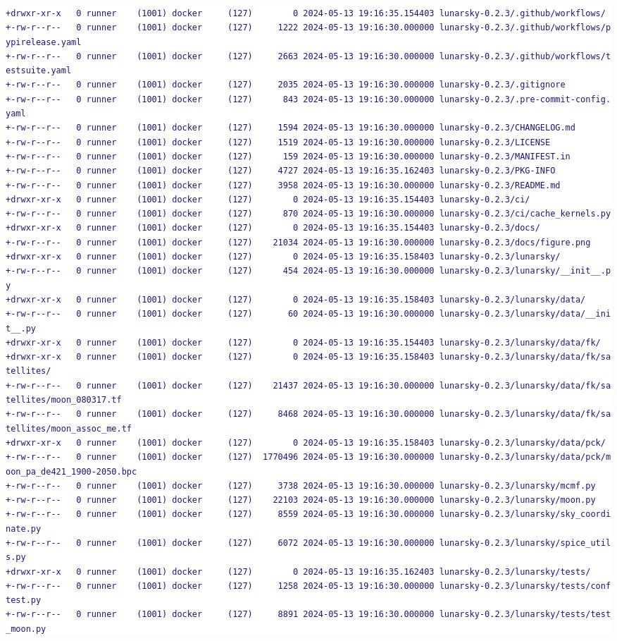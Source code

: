 ```diff
+drwxr-xr-x   0 runner    (1001) docker     (127)        0 2024-05-13 19:16:35.154403 lunarsky-0.2.3/.github/workflows/
+-rw-r--r--   0 runner    (1001) docker     (127)     1222 2024-05-13 19:16:30.000000 lunarsky-0.2.3/.github/workflows/pypirelease.yaml
+-rw-r--r--   0 runner    (1001) docker     (127)     2663 2024-05-13 19:16:30.000000 lunarsky-0.2.3/.github/workflows/testsuite.yaml
+-rw-r--r--   0 runner    (1001) docker     (127)     2035 2024-05-13 19:16:30.000000 lunarsky-0.2.3/.gitignore
+-rw-r--r--   0 runner    (1001) docker     (127)      843 2024-05-13 19:16:30.000000 lunarsky-0.2.3/.pre-commit-config.yaml
+-rw-r--r--   0 runner    (1001) docker     (127)     1594 2024-05-13 19:16:30.000000 lunarsky-0.2.3/CHANGELOG.md
+-rw-r--r--   0 runner    (1001) docker     (127)     1519 2024-05-13 19:16:30.000000 lunarsky-0.2.3/LICENSE
+-rw-r--r--   0 runner    (1001) docker     (127)      159 2024-05-13 19:16:30.000000 lunarsky-0.2.3/MANIFEST.in
+-rw-r--r--   0 runner    (1001) docker     (127)     4727 2024-05-13 19:16:35.162403 lunarsky-0.2.3/PKG-INFO
+-rw-r--r--   0 runner    (1001) docker     (127)     3958 2024-05-13 19:16:30.000000 lunarsky-0.2.3/README.md
+drwxr-xr-x   0 runner    (1001) docker     (127)        0 2024-05-13 19:16:35.154403 lunarsky-0.2.3/ci/
+-rw-r--r--   0 runner    (1001) docker     (127)      870 2024-05-13 19:16:30.000000 lunarsky-0.2.3/ci/cache_kernels.py
+drwxr-xr-x   0 runner    (1001) docker     (127)        0 2024-05-13 19:16:35.154403 lunarsky-0.2.3/docs/
+-rw-r--r--   0 runner    (1001) docker     (127)    21034 2024-05-13 19:16:30.000000 lunarsky-0.2.3/docs/figure.png
+drwxr-xr-x   0 runner    (1001) docker     (127)        0 2024-05-13 19:16:35.158403 lunarsky-0.2.3/lunarsky/
+-rw-r--r--   0 runner    (1001) docker     (127)      454 2024-05-13 19:16:30.000000 lunarsky-0.2.3/lunarsky/__init__.py
+drwxr-xr-x   0 runner    (1001) docker     (127)        0 2024-05-13 19:16:35.158403 lunarsky-0.2.3/lunarsky/data/
+-rw-r--r--   0 runner    (1001) docker     (127)       60 2024-05-13 19:16:30.000000 lunarsky-0.2.3/lunarsky/data/__init__.py
+drwxr-xr-x   0 runner    (1001) docker     (127)        0 2024-05-13 19:16:35.154403 lunarsky-0.2.3/lunarsky/data/fk/
+drwxr-xr-x   0 runner    (1001) docker     (127)        0 2024-05-13 19:16:35.158403 lunarsky-0.2.3/lunarsky/data/fk/satellites/
+-rw-r--r--   0 runner    (1001) docker     (127)    21437 2024-05-13 19:16:30.000000 lunarsky-0.2.3/lunarsky/data/fk/satellites/moon_080317.tf
+-rw-r--r--   0 runner    (1001) docker     (127)     8468 2024-05-13 19:16:30.000000 lunarsky-0.2.3/lunarsky/data/fk/satellites/moon_assoc_me.tf
+drwxr-xr-x   0 runner    (1001) docker     (127)        0 2024-05-13 19:16:35.158403 lunarsky-0.2.3/lunarsky/data/pck/
+-rw-r--r--   0 runner    (1001) docker     (127)  1770496 2024-05-13 19:16:30.000000 lunarsky-0.2.3/lunarsky/data/pck/moon_pa_de421_1900-2050.bpc
+-rw-r--r--   0 runner    (1001) docker     (127)     3738 2024-05-13 19:16:30.000000 lunarsky-0.2.3/lunarsky/mcmf.py
+-rw-r--r--   0 runner    (1001) docker     (127)    22103 2024-05-13 19:16:30.000000 lunarsky-0.2.3/lunarsky/moon.py
+-rw-r--r--   0 runner    (1001) docker     (127)     8559 2024-05-13 19:16:30.000000 lunarsky-0.2.3/lunarsky/sky_coordinate.py
+-rw-r--r--   0 runner    (1001) docker     (127)     6072 2024-05-13 19:16:30.000000 lunarsky-0.2.3/lunarsky/spice_utils.py
+drwxr-xr-x   0 runner    (1001) docker     (127)        0 2024-05-13 19:16:35.162403 lunarsky-0.2.3/lunarsky/tests/
+-rw-r--r--   0 runner    (1001) docker     (127)     1258 2024-05-13 19:16:30.000000 lunarsky-0.2.3/lunarsky/tests/conftest.py
+-rw-r--r--   0 runner    (1001) docker     (127)     8891 2024-05-13 19:16:30.000000 lunarsky-0.2.3/lunarsky/tests/test_moon.py
```